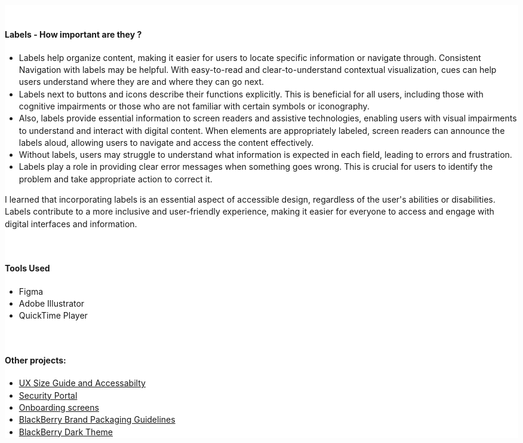 
<br>

#### Labels - How important are they ? 


- Labels help organize content, making it easier for users to locate specific information or navigate through. Consistent Navigation with labels may be helpful. With easy-to-read and clear-to-understand contextual visualization, cues can help users understand where they are and where they can go next.
- Labels next to buttons and icons describe their functions explicitly. This is beneficial for all users, including those with cognitive impairments or those who are not familiar with certain symbols or iconography.
- Also, labels provide essential information to screen readers and assistive technologies, enabling users with visual impairments to understand and interact with digital content. When elements are appropriately labeled, screen readers can announce the labels aloud, allowing users to navigate and access the content effectively.
- Without labels, users may struggle to understand what information is expected in each field, leading to errors and frustration.
- Labels play a role in providing clear error messages when something goes wrong. This is crucial for users to identify the problem and take appropriate action to correct it.

I learned that incorporating labels is an essential aspect of accessible design, regardless of the user's abilities or disabilities. Labels contribute to a more inclusive and user-friendly experience, making it easier for everyone to access and engage with digital interfaces and information.

<br>

#### Tools Used 

-  Figma 
-  Adobe Illustrator
-  QuickTime Player 


<br>

#### Other projects:

- [UX Size Guide and Accessabilty](/wb-hud)
- [Security Portal](/design-guidelines)
- [Onboarding screens](/empty-data)
- [BlackBerry Brand Packaging Guidelines](/bb-brand) 
- [BlackBerry Dark Theme](/dark-theme) 

